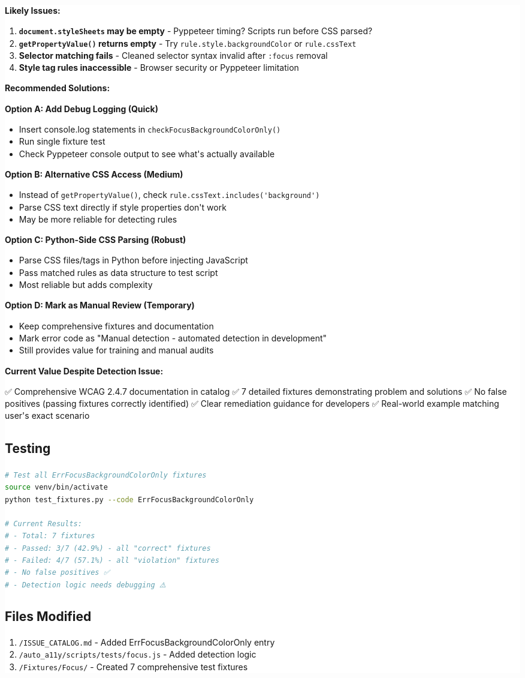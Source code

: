 **Likely Issues:**

1. **`document.styleSheets` may be empty** - Pyppeteer timing? Scripts run before CSS parsed?
2. **`getPropertyValue()` returns empty** - Try `rule.style.backgroundColor` or `rule.cssText`
3. **Selector matching fails** - Cleaned selector syntax invalid after `:focus` removal
4. **Style tag rules inaccessible** - Browser security or Pyppeteer limitation

**Recommended Solutions:**

**Option A: Add Debug Logging (Quick)**
- Insert console.log statements in `checkFocusBackgroundColorOnly()`
- Run single fixture test
- Check Pyppeteer console output to see what's actually available

**Option B: Alternative CSS Access (Medium)**
- Instead of `getPropertyValue()`, check `rule.cssText.includes('background')`
- Parse CSS text directly if style properties don't work
- May be more reliable for detecting rules

**Option C: Python-Side CSS Parsing (Robust)**
- Parse CSS files/tags in Python before injecting JavaScript
- Pass matched rules as data structure to test script
- Most reliable but adds complexity

**Option D: Mark as Manual Review (Temporary)**
- Keep comprehensive fixtures and documentation
- Mark error code as "Manual detection - automated detection in development"
- Still provides value for training and manual audits

**Current Value Despite Detection Issue:**

✅ Comprehensive WCAG 2.4.7 documentation in catalog
✅ 7 detailed fixtures demonstrating problem and solutions
✅ No false positives (passing fixtures correctly identified)
✅ Clear remediation guidance for developers
✅ Real-world example matching user's exact scenario

## Testing

```bash
# Test all ErrFocusBackgroundColorOnly fixtures
source venv/bin/activate
python test_fixtures.py --code ErrFocusBackgroundColorOnly

# Current Results:
# - Total: 7 fixtures
# - Passed: 3/7 (42.9%) - all "correct" fixtures
# - Failed: 4/7 (57.1%) - all "violation" fixtures
# - No false positives ✅
# - Detection logic needs debugging ⚠️
```

## Files Modified

1. `/ISSUE_CATALOG.md` - Added ErrFocusBackgroundColorOnly entry
2. `/auto_a11y/scripts/tests/focus.js` - Added detection logic
3. `/Fixtures/Focus/` - Created 7 comprehensive test fixtures
